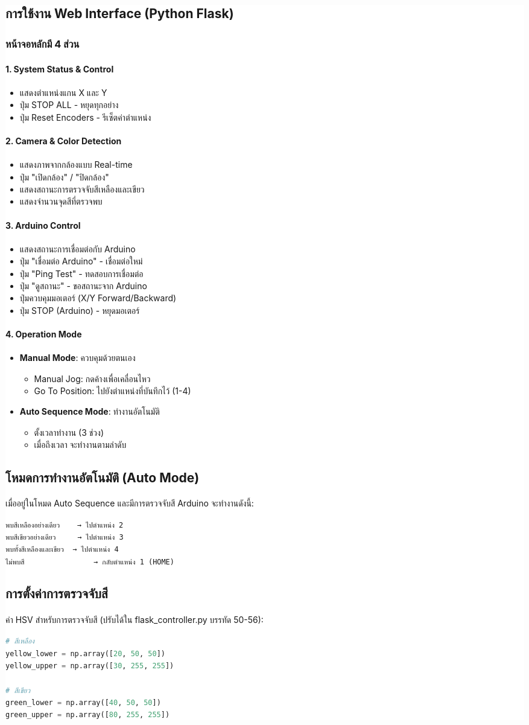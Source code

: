 ## การใช้งาน Web Interface (Python Flask)

### หน้าจอหลักมี 4 ส่วน

#### 1. System Status & Control
- แสดงตำแหน่งแกน X และ Y
- ปุ่ม STOP ALL - หยุดทุกอย่าง
- ปุ่ม Reset Encoders - รีเซ็ตค่าตำแหน่ง

#### 2. Camera & Color Detection
- แสดงภาพจากกล้องแบบ Real-time
- ปุ่ม "เปิดกล้อง" / "ปิดกล้อง"
- แสดงสถานะการตรวจจับสีเหลืองและเขียว
- แสดงจำนวนจุดสีที่ตรวจพบ

#### 3. Arduino Control
- แสดงสถานะการเชื่อมต่อกับ Arduino
- ปุ่ม "เชื่อมต่อ Arduino" - เชื่อมต่อใหม่
- ปุ่ม "Ping Test" - ทดสอบการเชื่อมต่อ
- ปุ่ม "ดูสถานะ" - ขอสถานะจาก Arduino
- ปุ่มควบคุมมอเตอร์ (X/Y Forward/Backward)
- ปุ่ม STOP (Arduino) - หยุดมอเตอร์

#### 4. Operation Mode
- **Manual Mode**: ควบคุมด้วยตนเอง
  - Manual Jog: กดค้างเพื่อเคลื่อนไหว
  - Go To Position: ไปยังตำแหน่งที่บันทึกไว้ (1-4)

- **Auto Sequence Mode**: ทำงานอัตโนมัติ
  - ตั้งเวลาทำงาน (3 ช่วง)
  - เมื่อถึงเวลา จะทำงานตามลำดับ

## โหมดการทำงานอัตโนมัติ (Auto Mode)

เมื่ออยู่ในโหมด Auto Sequence และมีการตรวจจับสี Arduino จะทำงานดังนี้:

```
พบสีเหลืองอย่างเดียว    → ไปตำแหน่ง 2
พบสีเขียวอย่างเดียว     → ไปตำแหน่ง 3
พบทั้งสีเหลืองและเขียว  → ไปตำแหน่ง 4
ไม่พบสี                → กลับตำแหน่ง 1 (HOME)
```

## การตั้งค่าการตรวจจับสี

ค่า HSV สำหรับการตรวจจับสี (ปรับได้ใน flask_controller.py บรรทัด 50-56):

```python
# สีเหลือง
yellow_lower = np.array([20, 50, 50])
yellow_upper = np.array([30, 255, 255])

# สีเขียว
green_lower = np.array([40, 50, 50])
green_upper = np.array([80, 255, 255])
```
